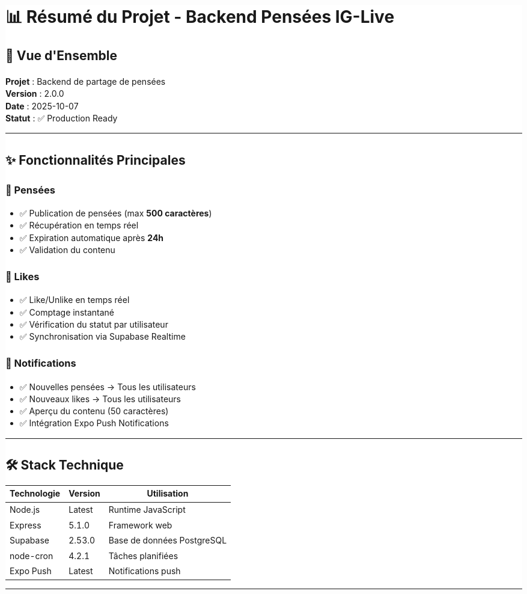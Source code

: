 # 📊 Résumé du Projet - Backend Pensées IG-Live

## 🎯 Vue d'Ensemble

**Projet** : Backend de partage de pensées  
**Version** : 2.0.0  
**Date** : 2025-10-07  
**Statut** : ✅ Production Ready

---

## ✨ Fonctionnalités Principales

### 📝 Pensées
- ✅ Publication de pensées (max **500 caractères**)
- ✅ Récupération en temps réel
- ✅ Expiration automatique après **24h**
- ✅ Validation du contenu

### 💝 Likes
- ✅ Like/Unlike en temps réel
- ✅ Comptage instantané
- ✅ Vérification du statut par utilisateur
- ✅ Synchronisation via Supabase Realtime

### 🔔 Notifications
- ✅ Nouvelles pensées → Tous les utilisateurs
- ✅ Nouveaux likes → Tous les utilisateurs
- ✅ Aperçu du contenu (50 caractères)
- ✅ Intégration Expo Push Notifications

---

## 🛠️ Stack Technique

| Technologie | Version | Utilisation |
|-------------|---------|-------------|
| Node.js | Latest | Runtime JavaScript |
| Express | 5.1.0 | Framework web |
| Supabase | 2.53.0 | Base de données PostgreSQL |
| node-cron | 4.2.1 | Tâches planifiées |
| Expo Push | Latest | Notifications push |

---
